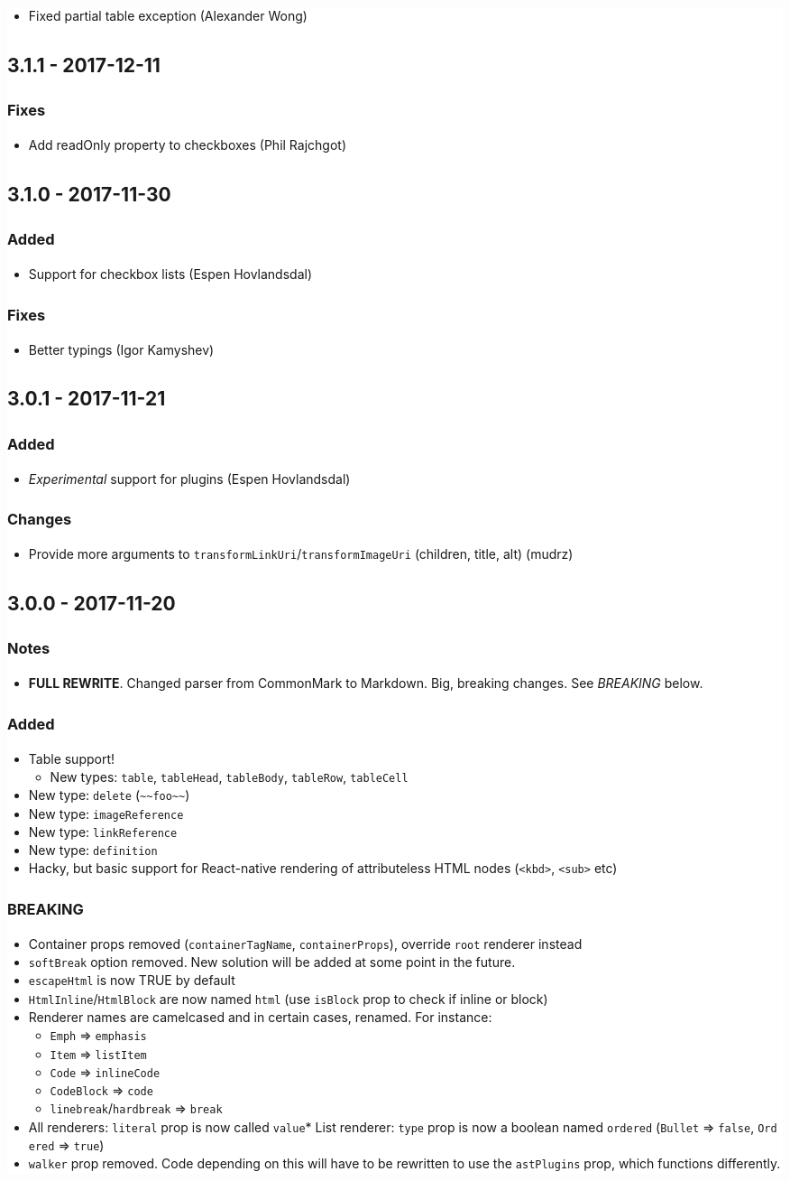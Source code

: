 * Fixed partial table exception (Alexander Wong)

## 3.1.1 - 2017-12-11

### Fixes

* Add readOnly property to checkboxes (Phil Rajchgot)

## 3.1.0 - 2017-11-30

### Added

* Support for checkbox lists (Espen Hovlandsdal)

### Fixes

* Better typings (Igor Kamyshev)

## 3.0.1 - 2017-11-21

### Added

* _Experimental_ support for plugins (Espen Hovlandsdal)

### Changes

* Provide more arguments to `transformLinkUri`/`transformImageUri` (children, title, alt) (mudrz)

## 3.0.0 - 2017-11-20

### Notes

* **FULL REWRITE**. Changed parser from CommonMark to Markdown. Big, breaking changes. See
  _BREAKING_ below.

### Added

* Table support!
  * New types: `table`, `tableHead`, `tableBody`, `tableRow`, `tableCell`
* New type: `delete` (`~~foo~~`)
* New type: `imageReference`
* New type: `linkReference`
* New type: `definition`
* Hacky, but basic support for React-native rendering of attributeless HTML nodes (`<kbd>`, `<sub>`
  etc)

### BREAKING

* Container props removed (`containerTagName`, `containerProps`), override `root` renderer instead
* `softBreak` option removed. New solution will be added at some point in the future.
* `escapeHtml` is now TRUE by default
* `HtmlInline`/`HtmlBlock` are now named `html` (use `isBlock` prop to check if inline or block)
* Renderer names are camelcased and in certain cases, renamed. For instance:
  * `Emph` => `emphasis`
  * `Item` => `listItem`
  * `Code` => `inlineCode`
  * `CodeBlock` => `code`
  * `linebreak`/`hardbreak` => `break`
* All renderers: `literal` prop is now called `value`\* List renderer: `type` prop is now a boolean
  named `ordered` (`Bullet` => `false`, `Ordered` => `true`)
* `walker` prop removed. Code depending on this will have to be rewritten to use the `astPlugins`
  prop, which functions differently.